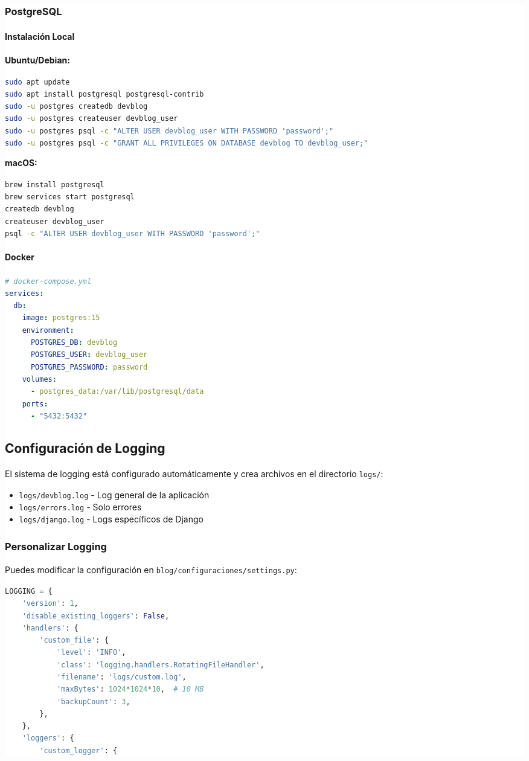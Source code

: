 ### PostgreSQL

#### Instalación Local

**Ubuntu/Debian:**
```bash
sudo apt update
sudo apt install postgresql postgresql-contrib
sudo -u postgres createdb devblog
sudo -u postgres createuser devblog_user
sudo -u postgres psql -c "ALTER USER devblog_user WITH PASSWORD 'password';"
sudo -u postgres psql -c "GRANT ALL PRIVILEGES ON DATABASE devblog TO devblog_user;"
```

**macOS:**
```bash
brew install postgresql
brew services start postgresql
createdb devblog
createuser devblog_user
psql -c "ALTER USER devblog_user WITH PASSWORD 'password';"
```

#### Docker
```yaml
# docker-compose.yml
services:
  db:
    image: postgres:15
    environment:
      POSTGRES_DB: devblog
      POSTGRES_USER: devblog_user
      POSTGRES_PASSWORD: password
    volumes:
      - postgres_data:/var/lib/postgresql/data
    ports:
      - "5432:5432"
```

## Configuración de Logging

El sistema de logging está configurado automáticamente y crea archivos en el directorio `logs/`:

- `logs/devblog.log` - Log general de la aplicación
- `logs/errors.log` - Solo errores
- `logs/django.log` - Logs específicos de Django

### Personalizar Logging

Puedes modificar la configuración en `blog/configuraciones/settings.py`:

```python
LOGGING = {
    'version': 1,
    'disable_existing_loggers': False,
    'handlers': {
        'custom_file': {
            'level': 'INFO',
            'class': 'logging.handlers.RotatingFileHandler',
            'filename': 'logs/custom.log',
            'maxBytes': 1024*1024*10,  # 10 MB
            'backupCount': 3,
        },
    },
    'loggers': {
        'custom_logger': {
```
